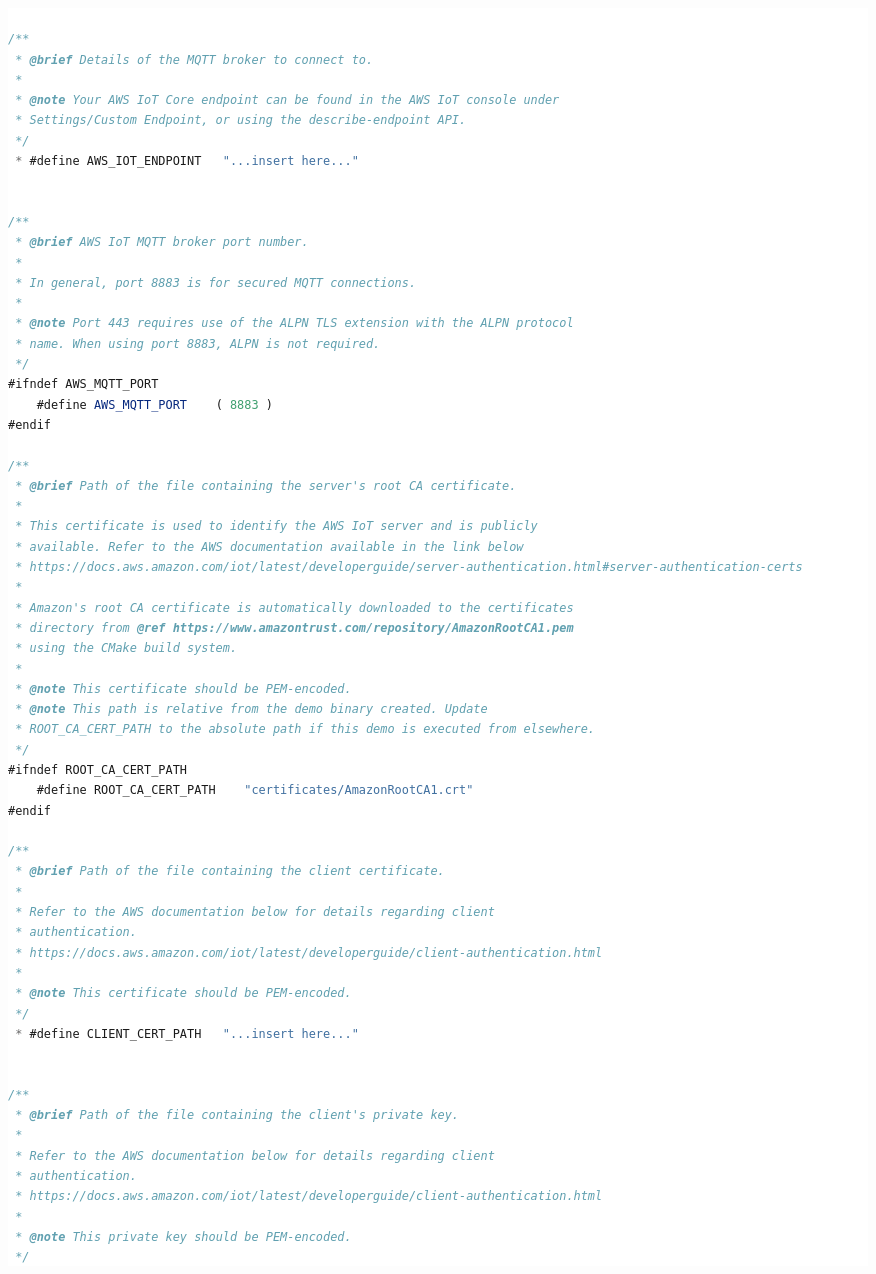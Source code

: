 ```javascript

/**
 * @brief Details of the MQTT broker to connect to.
 *
 * @note Your AWS IoT Core endpoint can be found in the AWS IoT console under
 * Settings/Custom Endpoint, or using the describe-endpoint API.
 */
 * #define AWS_IOT_ENDPOINT   "...insert here..."


/**
 * @brief AWS IoT MQTT broker port number.
 *
 * In general, port 8883 is for secured MQTT connections.
 *
 * @note Port 443 requires use of the ALPN TLS extension with the ALPN protocol
 * name. When using port 8883, ALPN is not required.
 */
#ifndef AWS_MQTT_PORT
    #define AWS_MQTT_PORT    ( 8883 )
#endif

/**
 * @brief Path of the file containing the server's root CA certificate.
 *
 * This certificate is used to identify the AWS IoT server and is publicly
 * available. Refer to the AWS documentation available in the link below
 * https://docs.aws.amazon.com/iot/latest/developerguide/server-authentication.html#server-authentication-certs
 *
 * Amazon's root CA certificate is automatically downloaded to the certificates
 * directory from @ref https://www.amazontrust.com/repository/AmazonRootCA1.pem
 * using the CMake build system.
 *
 * @note This certificate should be PEM-encoded.
 * @note This path is relative from the demo binary created. Update
 * ROOT_CA_CERT_PATH to the absolute path if this demo is executed from elsewhere.
 */
#ifndef ROOT_CA_CERT_PATH
    #define ROOT_CA_CERT_PATH    "certificates/AmazonRootCA1.crt"
#endif

/**
 * @brief Path of the file containing the client certificate.
 *
 * Refer to the AWS documentation below for details regarding client
 * authentication.
 * https://docs.aws.amazon.com/iot/latest/developerguide/client-authentication.html
 *
 * @note This certificate should be PEM-encoded.
 */
 * #define CLIENT_CERT_PATH   "...insert here..."


/**
 * @brief Path of the file containing the client's private key.
 *
 * Refer to the AWS documentation below for details regarding client
 * authentication.
 * https://docs.aws.amazon.com/iot/latest/developerguide/client-authentication.html
 *
 * @note This private key should be PEM-encoded.
 */
```